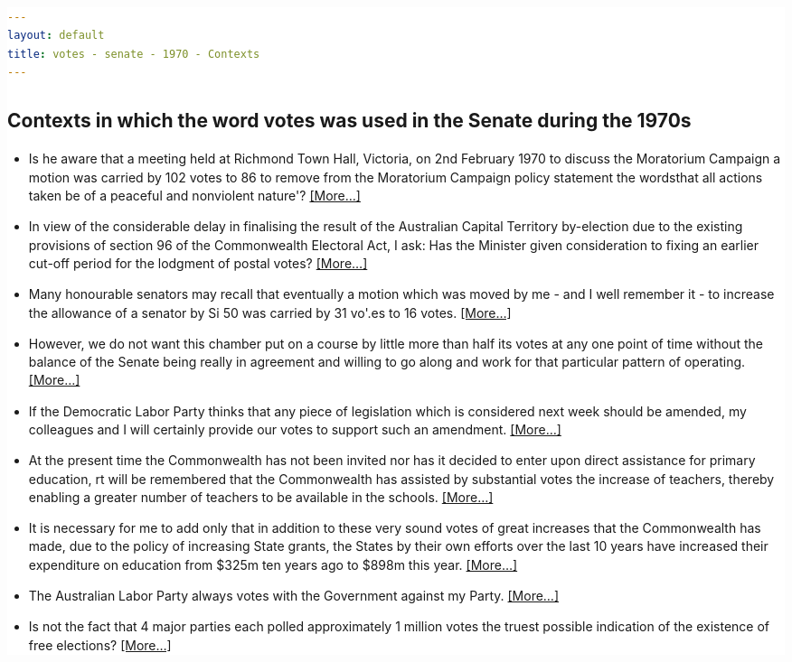 ```yaml
---
layout: default
title: votes - senate - 1970 - Contexts
---
```

## Contexts in which the word **votes** was used in the Senate during the 1970s

* Is he aware that a meeting held at Richmond Town Hall, Victoria, on 2nd February 1970 to discuss the Moratorium Campaign a motion was carried by 102 <span class="highlight">votes</span> to 86 to remove from the Moratorium Campaign policy statement the wordsthat all actions taken be of a peaceful and nonviolent nature'? [[More&hellip;]](https://historichansard.net/senate/1970/19700422_senate_27_s43/#subdebate-12-0)

* In view of the considerable delay in finalising the result of the Australian Capital Territory by-election due to the existing provisions of section 96 of the Commonwealth Electoral Act, I ask: Has the Minister given consideration to fixing an earlier cut-off period for the lodgment of postal <span class="highlight">votes</span>? [[More&hellip;]](https://historichansard.net/senate/1970/19700609_senate_27_s44/#subdebate-3-0)

* Many honourable senators may recall that eventually a motion which was moved by me - and I well remember it - to increase the allowance of a senator by Si 50 was carried by 31 vo'.es to 16 <span class="highlight">votes</span>. [[More&hellip;]](https://historichansard.net/senate/1970/19700610_senate_27_s44/#subdebate-64-0)

* However, we do not want this chamber put on a course by little more than half its <span class="highlight">votes</span> at any one point of time without the balance of the Senate being really in agreement and willing to go along and work for that particular pattern of operating. [[More&hellip;]](https://historichansard.net/senate/1970/19700611_senate_27_s44/#subdebate-41-1)

* If the Democratic Labor Party thinks that any piece of legislation which is considered next week should be amended, my colleagues and I will certainly provide our <span class="highlight">votes</span> to support such an amendment. [[More&hellip;]](https://historichansard.net/senate/1970/19700612_senate_27_s44/#subdebate-57-0)

* At the present time the Commonwealth has not been invited nor has it decided to enter upon direct assistance for primary education,  rt  will be remembered that the Commonwealth has assisted by substantial <span class="highlight">votes</span> the increase of teachers, thereby enabling a greater number of teachers to be available in the schools. [[More&hellip;]](https://historichansard.net/senate/1970/19700827_senate_27_s45/#subdebate-10-0)

* It is necessary for me to add only that in addition to these very sound <span class="highlight">votes</span> of great increases that the Commonwealth has made, due to the policy of increasing State grants, the States by their own efforts over the last 10 years have increased their expenditure on education from $325m ten years ago to $898m this year. [[More&hellip;]](https://historichansard.net/senate/1970/19700827_senate_27_s45/#subdebate-10-0)

* The Australian Labor Party always <span class="highlight">votes</span> with the Government against my Party. [[More&hellip;]](https://historichansard.net/senate/1970/19700901_senate_27_s45/#subdebate-37-0)

* Is not the fact that 4 major parties each polled approximately 1 million <span class="highlight">votes</span> the truest possible indication of the existence of free elections? [[More&hellip;]](https://historichansard.net/senate/1970/19700902_senate_27_s45/#subdebate-3-0)
